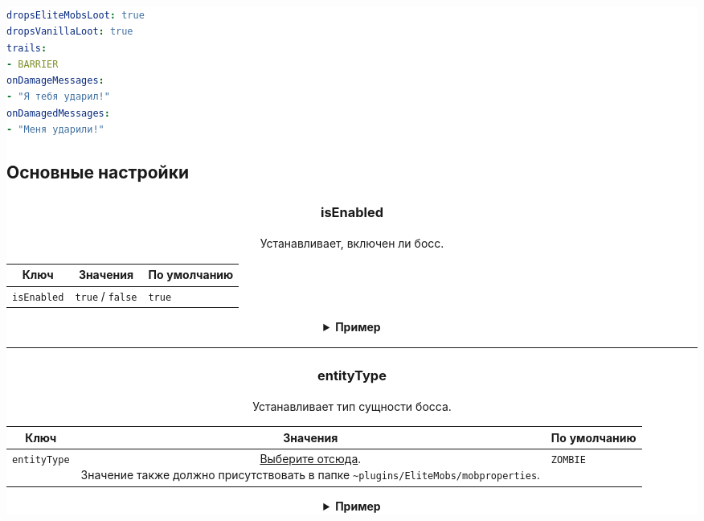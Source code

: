 ```yml
dropsEliteMobsLoot: true
dropsVanillaLoot: true
trails:
- BARRIER
onDamageMessages:
- "Я тебя ударил!"
onDamagedMessages:
- "Меня ударили!"
```

</div>

</details>

</div>


## Основные настройки

<div align="center">

### isEnabled

Устанавливает, включен ли босс.

| Ключ        |     Значения     | По умолчанию |
|-------------|:----------------:|--------------|
| `isEnabled` | `true` / `false` | `true`       |

<details><summary><b>Пример</b></summary></details>

***

### entityType

Устанавливает тип сущности босса.

| Ключ         |                                                                                       Значения                                                                                       | По умолчанию |
|--------------|:------------------------------------------------------------------------------------------------------------------------------------------------------------------------------------:|--------------|
| `entityType` | [Выберите отсюда](https://hub.spigotmc.org/javadocs/spigot/org/bukkit/entity/EntityType.html). <br> Значение также должно присутствовать в папке `~plugins/EliteMobs/mobproperties`. | `ZOMBIE`     |

<details> 

<summary><b>Пример</b></summary>
